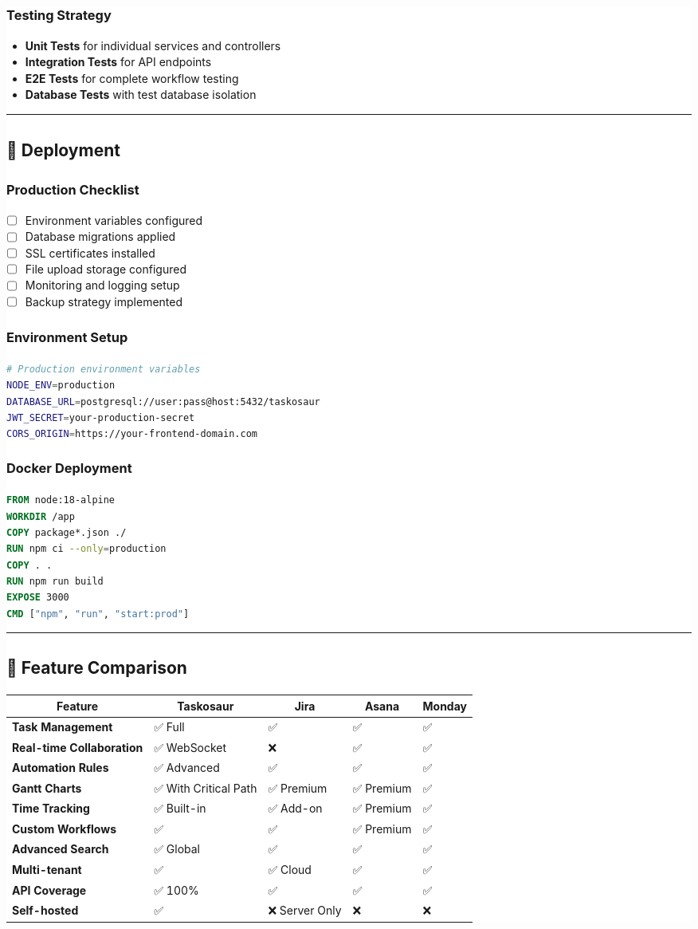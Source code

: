 ### **Testing Strategy**
- **Unit Tests** for individual services and controllers
- **Integration Tests** for API endpoints
- **E2E Tests** for complete workflow testing
- **Database Tests** with test database isolation

---

## 🚀 Deployment

### **Production Checklist**
- [ ] Environment variables configured
- [ ] Database migrations applied
- [ ] SSL certificates installed
- [ ] File upload storage configured
- [ ] Monitoring and logging setup
- [ ] Backup strategy implemented

### **Environment Setup**
```bash
# Production environment variables
NODE_ENV=production
DATABASE_URL=postgresql://user:pass@host:5432/taskosaur
JWT_SECRET=your-production-secret
CORS_ORIGIN=https://your-frontend-domain.com
```

### **Docker Deployment**
```dockerfile
FROM node:18-alpine
WORKDIR /app
COPY package*.json ./
RUN npm ci --only=production
COPY . .
RUN npm run build
EXPOSE 3000
CMD ["npm", "run", "start:prod"]
```

---

## 🎯 Feature Comparison

| Feature | Taskosaur | Jira | Asana | Monday |
|---------|-----------|------|-------|--------|
| **Task Management** | ✅ Full | ✅ | ✅ | ✅ |
| **Real-time Collaboration** | ✅ WebSocket | ❌ | ✅ | ✅ |
| **Automation Rules** | ✅ Advanced | ✅ | ✅ | ✅ |
| **Gantt Charts** | ✅ With Critical Path | ✅ Premium | ✅ Premium | ✅ |
| **Time Tracking** | ✅ Built-in | ✅ Add-on | ✅ Premium | ✅ |
| **Custom Workflows** | ✅ | ✅ | ✅ Premium | ✅ |
| **Advanced Search** | ✅ Global | ✅ | ✅ | ✅ |
| **Multi-tenant** | ✅ | ✅ Cloud | ✅ | ✅ |
| **API Coverage** | ✅ 100% | ✅ | ✅ | ✅ |
| **Self-hosted** | ✅ | ❌ Server Only | ❌ | ❌ |
